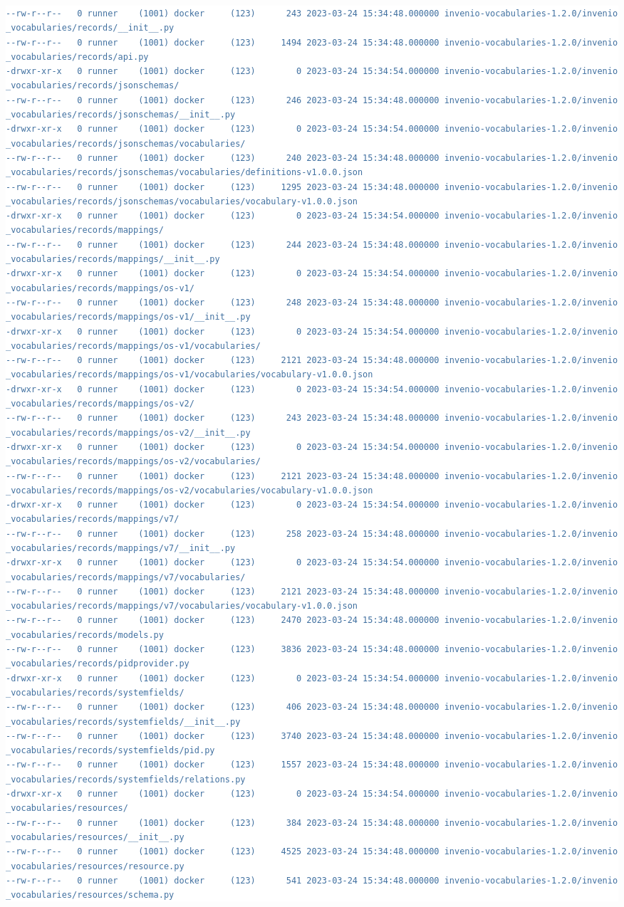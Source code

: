 ```diff
--rw-r--r--   0 runner    (1001) docker     (123)      243 2023-03-24 15:34:48.000000 invenio-vocabularies-1.2.0/invenio_vocabularies/records/__init__.py
--rw-r--r--   0 runner    (1001) docker     (123)     1494 2023-03-24 15:34:48.000000 invenio-vocabularies-1.2.0/invenio_vocabularies/records/api.py
-drwxr-xr-x   0 runner    (1001) docker     (123)        0 2023-03-24 15:34:54.000000 invenio-vocabularies-1.2.0/invenio_vocabularies/records/jsonschemas/
--rw-r--r--   0 runner    (1001) docker     (123)      246 2023-03-24 15:34:48.000000 invenio-vocabularies-1.2.0/invenio_vocabularies/records/jsonschemas/__init__.py
-drwxr-xr-x   0 runner    (1001) docker     (123)        0 2023-03-24 15:34:54.000000 invenio-vocabularies-1.2.0/invenio_vocabularies/records/jsonschemas/vocabularies/
--rw-r--r--   0 runner    (1001) docker     (123)      240 2023-03-24 15:34:48.000000 invenio-vocabularies-1.2.0/invenio_vocabularies/records/jsonschemas/vocabularies/definitions-v1.0.0.json
--rw-r--r--   0 runner    (1001) docker     (123)     1295 2023-03-24 15:34:48.000000 invenio-vocabularies-1.2.0/invenio_vocabularies/records/jsonschemas/vocabularies/vocabulary-v1.0.0.json
-drwxr-xr-x   0 runner    (1001) docker     (123)        0 2023-03-24 15:34:54.000000 invenio-vocabularies-1.2.0/invenio_vocabularies/records/mappings/
--rw-r--r--   0 runner    (1001) docker     (123)      244 2023-03-24 15:34:48.000000 invenio-vocabularies-1.2.0/invenio_vocabularies/records/mappings/__init__.py
-drwxr-xr-x   0 runner    (1001) docker     (123)        0 2023-03-24 15:34:54.000000 invenio-vocabularies-1.2.0/invenio_vocabularies/records/mappings/os-v1/
--rw-r--r--   0 runner    (1001) docker     (123)      248 2023-03-24 15:34:48.000000 invenio-vocabularies-1.2.0/invenio_vocabularies/records/mappings/os-v1/__init__.py
-drwxr-xr-x   0 runner    (1001) docker     (123)        0 2023-03-24 15:34:54.000000 invenio-vocabularies-1.2.0/invenio_vocabularies/records/mappings/os-v1/vocabularies/
--rw-r--r--   0 runner    (1001) docker     (123)     2121 2023-03-24 15:34:48.000000 invenio-vocabularies-1.2.0/invenio_vocabularies/records/mappings/os-v1/vocabularies/vocabulary-v1.0.0.json
-drwxr-xr-x   0 runner    (1001) docker     (123)        0 2023-03-24 15:34:54.000000 invenio-vocabularies-1.2.0/invenio_vocabularies/records/mappings/os-v2/
--rw-r--r--   0 runner    (1001) docker     (123)      243 2023-03-24 15:34:48.000000 invenio-vocabularies-1.2.0/invenio_vocabularies/records/mappings/os-v2/__init__.py
-drwxr-xr-x   0 runner    (1001) docker     (123)        0 2023-03-24 15:34:54.000000 invenio-vocabularies-1.2.0/invenio_vocabularies/records/mappings/os-v2/vocabularies/
--rw-r--r--   0 runner    (1001) docker     (123)     2121 2023-03-24 15:34:48.000000 invenio-vocabularies-1.2.0/invenio_vocabularies/records/mappings/os-v2/vocabularies/vocabulary-v1.0.0.json
-drwxr-xr-x   0 runner    (1001) docker     (123)        0 2023-03-24 15:34:54.000000 invenio-vocabularies-1.2.0/invenio_vocabularies/records/mappings/v7/
--rw-r--r--   0 runner    (1001) docker     (123)      258 2023-03-24 15:34:48.000000 invenio-vocabularies-1.2.0/invenio_vocabularies/records/mappings/v7/__init__.py
-drwxr-xr-x   0 runner    (1001) docker     (123)        0 2023-03-24 15:34:54.000000 invenio-vocabularies-1.2.0/invenio_vocabularies/records/mappings/v7/vocabularies/
--rw-r--r--   0 runner    (1001) docker     (123)     2121 2023-03-24 15:34:48.000000 invenio-vocabularies-1.2.0/invenio_vocabularies/records/mappings/v7/vocabularies/vocabulary-v1.0.0.json
--rw-r--r--   0 runner    (1001) docker     (123)     2470 2023-03-24 15:34:48.000000 invenio-vocabularies-1.2.0/invenio_vocabularies/records/models.py
--rw-r--r--   0 runner    (1001) docker     (123)     3836 2023-03-24 15:34:48.000000 invenio-vocabularies-1.2.0/invenio_vocabularies/records/pidprovider.py
-drwxr-xr-x   0 runner    (1001) docker     (123)        0 2023-03-24 15:34:54.000000 invenio-vocabularies-1.2.0/invenio_vocabularies/records/systemfields/
--rw-r--r--   0 runner    (1001) docker     (123)      406 2023-03-24 15:34:48.000000 invenio-vocabularies-1.2.0/invenio_vocabularies/records/systemfields/__init__.py
--rw-r--r--   0 runner    (1001) docker     (123)     3740 2023-03-24 15:34:48.000000 invenio-vocabularies-1.2.0/invenio_vocabularies/records/systemfields/pid.py
--rw-r--r--   0 runner    (1001) docker     (123)     1557 2023-03-24 15:34:48.000000 invenio-vocabularies-1.2.0/invenio_vocabularies/records/systemfields/relations.py
-drwxr-xr-x   0 runner    (1001) docker     (123)        0 2023-03-24 15:34:54.000000 invenio-vocabularies-1.2.0/invenio_vocabularies/resources/
--rw-r--r--   0 runner    (1001) docker     (123)      384 2023-03-24 15:34:48.000000 invenio-vocabularies-1.2.0/invenio_vocabularies/resources/__init__.py
--rw-r--r--   0 runner    (1001) docker     (123)     4525 2023-03-24 15:34:48.000000 invenio-vocabularies-1.2.0/invenio_vocabularies/resources/resource.py
--rw-r--r--   0 runner    (1001) docker     (123)      541 2023-03-24 15:34:48.000000 invenio-vocabularies-1.2.0/invenio_vocabularies/resources/schema.py
```